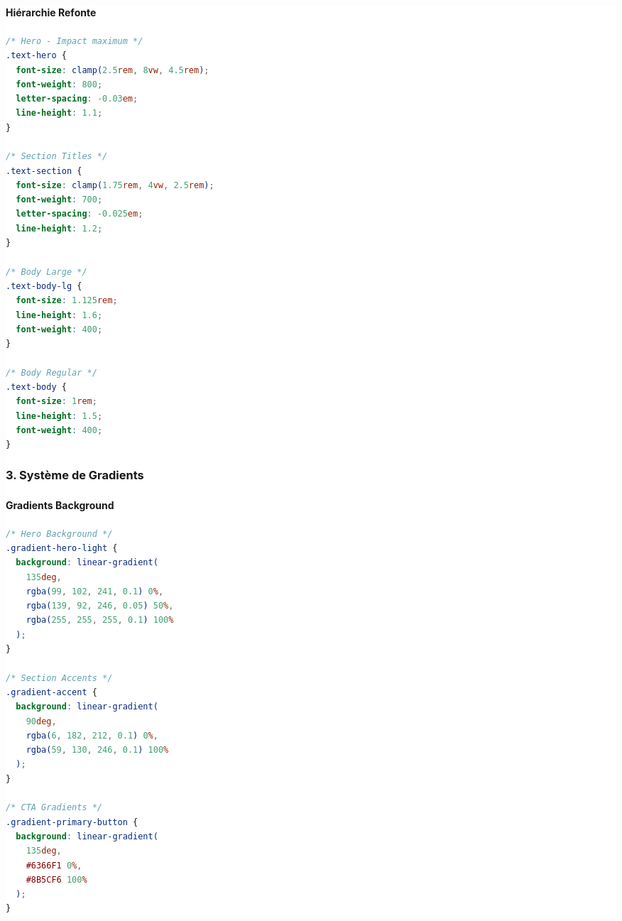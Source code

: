 #### **Hiérarchie Refonte**
```css
/* Hero - Impact maximum */
.text-hero {
  font-size: clamp(2.5rem, 8vw, 4.5rem);
  font-weight: 800;
  letter-spacing: -0.03em;
  line-height: 1.1;
}

/* Section Titles */
.text-section {
  font-size: clamp(1.75rem, 4vw, 2.5rem);
  font-weight: 700;
  letter-spacing: -0.025em;
  line-height: 1.2;
}

/* Body Large */
.text-body-lg {
  font-size: 1.125rem;
  line-height: 1.6;
  font-weight: 400;
}

/* Body Regular */
.text-body {
  font-size: 1rem;
  line-height: 1.5;
  font-weight: 400;
}
```

### **3. Système de Gradients**

#### **Gradients Background**
```css
/* Hero Background */
.gradient-hero-light {
  background: linear-gradient(
    135deg,
    rgba(99, 102, 241, 0.1) 0%,
    rgba(139, 92, 246, 0.05) 50%,
    rgba(255, 255, 255, 0.1) 100%
  );
}

/* Section Accents */
.gradient-accent {
  background: linear-gradient(
    90deg,
    rgba(6, 182, 212, 0.1) 0%,
    rgba(59, 130, 246, 0.1) 100%
  );
}

/* CTA Gradients */
.gradient-primary-button {
  background: linear-gradient(
    135deg,
    #6366F1 0%,
    #8B5CF6 100%
  );
}
```